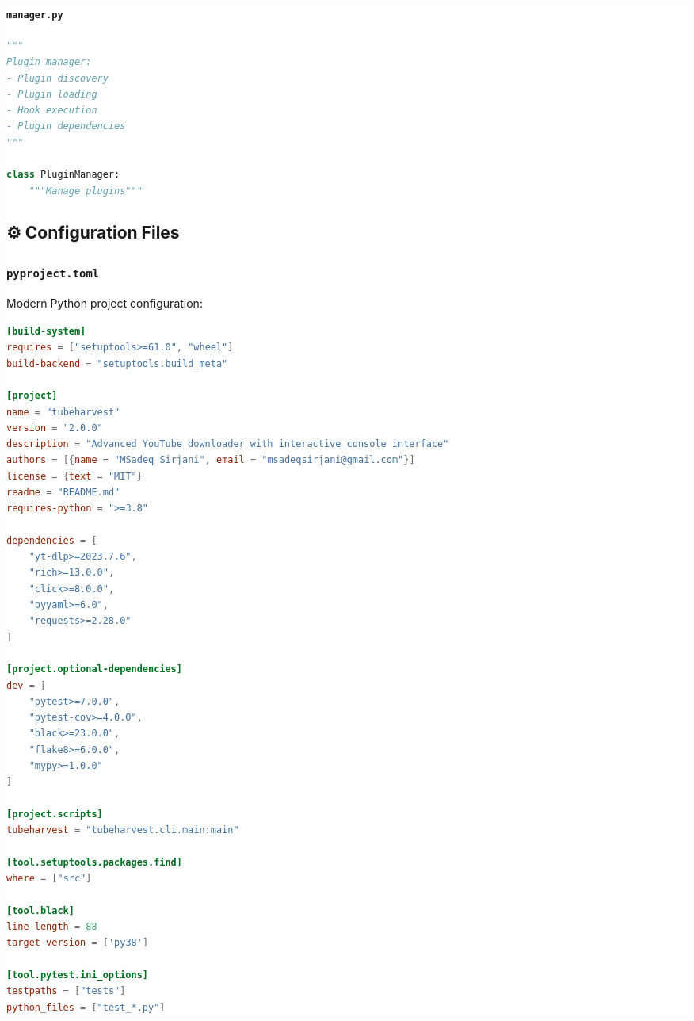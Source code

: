 #### `manager.py`
```python
"""
Plugin manager:
- Plugin discovery
- Plugin loading
- Hook execution
- Plugin dependencies
"""

class PluginManager:
    """Manage plugins"""
```

## ⚙️ Configuration Files

### `pyproject.toml`

Modern Python project configuration:

```toml
[build-system]
requires = ["setuptools>=61.0", "wheel"]
build-backend = "setuptools.build_meta"

[project]
name = "tubeharvest"
version = "2.0.0"
description = "Advanced YouTube downloader with interactive console interface"
authors = [{name = "MSadeq Sirjani", email = "msadeqsirjani@gmail.com"}]
license = {text = "MIT"}
readme = "README.md"
requires-python = ">=3.8"

dependencies = [
    "yt-dlp>=2023.7.6",
    "rich>=13.0.0",
    "click>=8.0.0",
    "pyyaml>=6.0",
    "requests>=2.28.0"
]

[project.optional-dependencies]
dev = [
    "pytest>=7.0.0",
    "pytest-cov>=4.0.0",
    "black>=23.0.0",
    "flake8>=6.0.0",
    "mypy>=1.0.0"
]

[project.scripts]
tubeharvest = "tubeharvest.cli.main:main"

[tool.setuptools.packages.find]
where = ["src"]

[tool.black]
line-length = 88
target-version = ['py38']

[tool.pytest.ini_options]
testpaths = ["tests"]
python_files = ["test_*.py"]
```